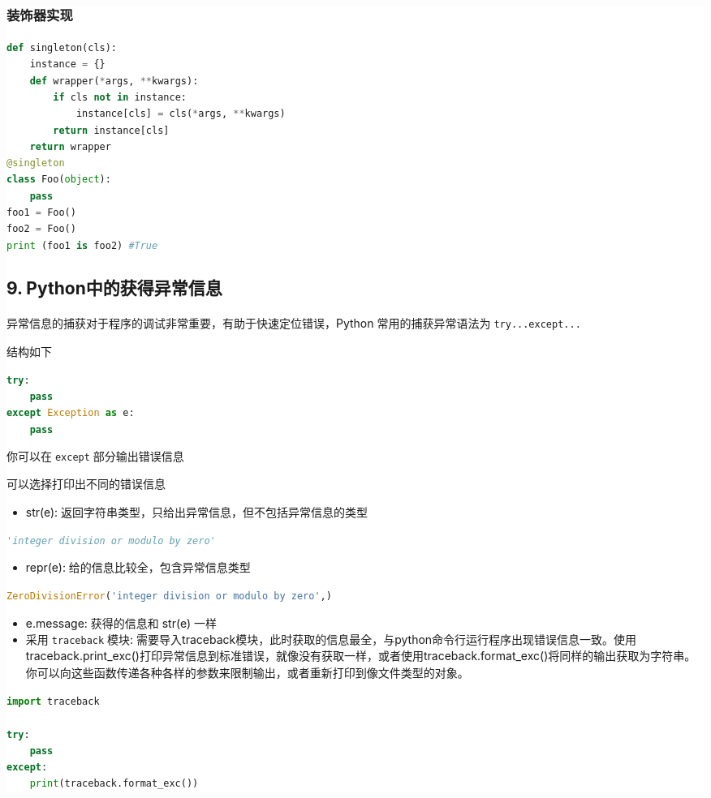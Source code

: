### 装饰器实现
```python
def singleton(cls):
    instance = {}
    def wrapper(*args, **kwargs):
        if cls not in instance:
            instance[cls] = cls(*args, **kwargs)
        return instance[cls]
    return wrapper
@singleton
class Foo(object):
    pass
foo1 = Foo()
foo2 = Foo()
print (foo1 is foo2) #True
```

## 9. Python中的获得异常信息

异常信息的捕获对于程序的调试非常重要，有助于快速定位错误，Python 常用的捕获异常语法为 `try...except...`

结构如下

```python
try:
    pass
except Exception as e:
    pass

```
你可以在 `except` 部分输出错误信息

可以选择打印出不同的错误信息

+ str(e): 返回字符串类型，只给出异常信息，但不包括异常信息的类型
```py
'integer division or modulo by zero'
```
+ repr(e): 给的信息比较全，包含异常信息类型
```py
ZeroDivisionError('integer division or modulo by zero',)
```
+ e.message: 获得的信息和 str(e) 一样
+ 采用 `traceback` 模块: 需要导入traceback模块，此时获取的信息最全，与python命令行运行程序出现错误信息一致。使用traceback.print_exc()打印异常信息到标准错误，就像没有获取一样，或者使用traceback.format_exc()将同样的输出获取为字符串。你可以向这些函数传递各种各样的参数来限制输出，或者重新打印到像文件类型的对象。
```py
import traceback

try:
    pass
except:
    print(traceback.format_exc())
```
